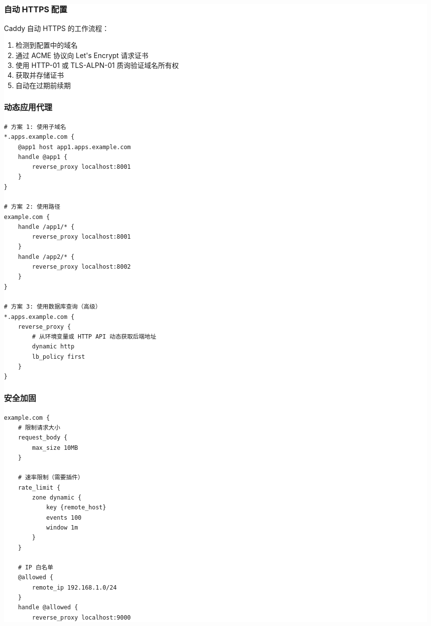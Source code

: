 ### 自动 HTTPS 配置

Caddy 自动 HTTPS 的工作流程：

1. 检测到配置中的域名
2. 通过 ACME 协议向 Let's Encrypt 请求证书
3. 使用 HTTP-01 或 TLS-ALPN-01 质询验证域名所有权
4. 获取并存储证书
5. 自动在过期前续期

### 动态应用代理

```caddyfile
# 方案 1: 使用子域名
*.apps.example.com {
    @app1 host app1.apps.example.com
    handle @app1 {
        reverse_proxy localhost:8001
    }
}

# 方案 2: 使用路径
example.com {
    handle /app1/* {
        reverse_proxy localhost:8001
    }
    handle /app2/* {
        reverse_proxy localhost:8002
    }
}

# 方案 3: 使用数据库查询（高级）
*.apps.example.com {
    reverse_proxy {
        # 从环境变量或 HTTP API 动态获取后端地址
        dynamic http
        lb_policy first
    }
}
```

### 安全加固

```caddyfile
example.com {
    # 限制请求大小
    request_body {
        max_size 10MB
    }
    
    # 速率限制（需要插件）
    rate_limit {
        zone dynamic {
            key {remote_host}
            events 100
            window 1m
        }
    }
    
    # IP 白名单
    @allowed {
        remote_ip 192.168.1.0/24
    }
    handle @allowed {
        reverse_proxy localhost:9000
```